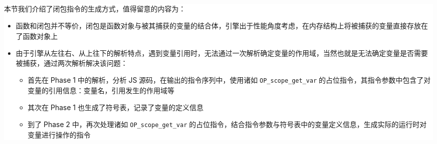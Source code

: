 本节我们介绍了闭包指令的生成方式，值得留意的内容为：

*   函数和闭包并不等价，闭包是函数对象与被其捕获的变量的结合体，引擎出于性能角度考虑，在内存结构上将被捕获的变量直接存放在了函数对象上
    
*   由于引擎从左往右、从上往下的解析特点，遇到变量引用时，无法通过一次解析确定变量的作用域，当然也就是无法确定变量是否需要被捕获，通过两次解析解决该问题：
    
    *   首先在 Phase 1 中的解析，分析 JS 源码，在输出的指令序列中，使用诸如 `OP_scope_get_var` 的占位指令，其指令参数中包含了对变量的引用信息：变量名，引用发生的作用域等
        
    *   其次在 Phase 1 也生成了符号表，记录了变量的定义信息
        
    *   到了 Phase 2 中，再次处理诸如 `OP_scope_get_var` 的占位指令，结合指令参数与符号表中的变量定义信息，生成实际的运行时对变量进行操作的指令